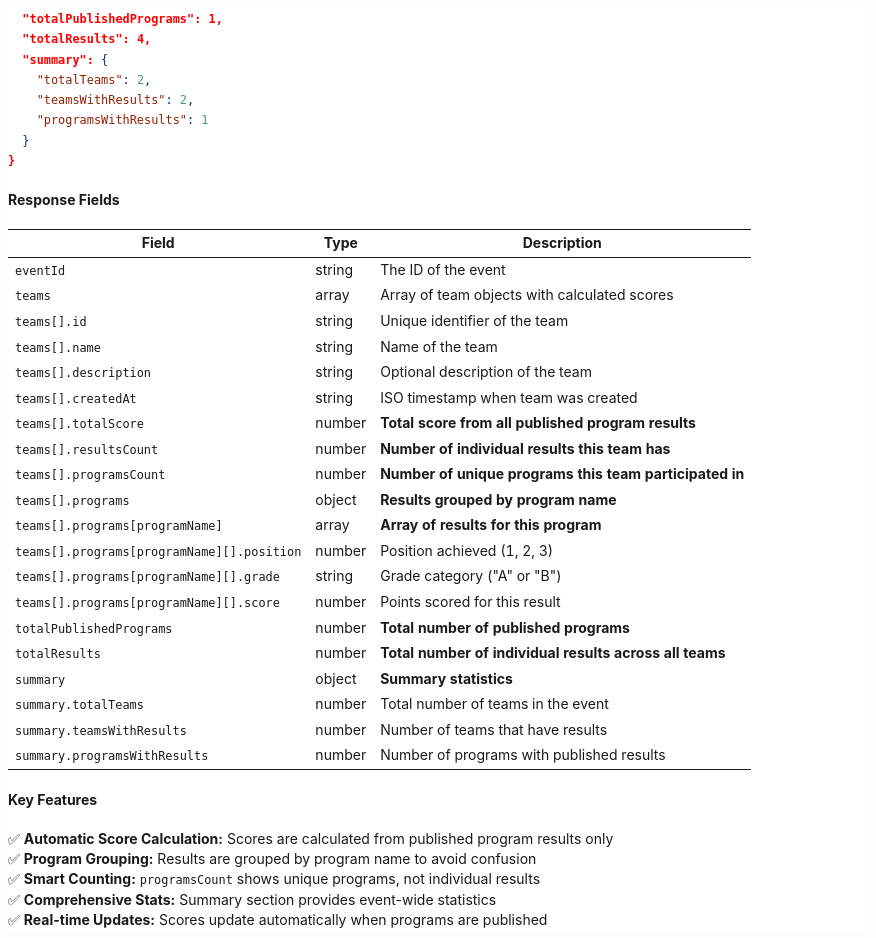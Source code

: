 ```json
  "totalPublishedPrograms": 1,
  "totalResults": 4,
  "summary": {
    "totalTeams": 2,
    "teamsWithResults": 2,
    "programsWithResults": 1
  }
}
```

#### Response Fields

| Field | Type | Description |
|-------|------|-------------|
| `eventId` | string | The ID of the event |
| `teams` | array | Array of team objects with calculated scores |
| `teams[].id` | string | Unique identifier of the team |
| `teams[].name` | string | Name of the team |
| `teams[].description` | string | Optional description of the team |
| `teams[].createdAt` | string | ISO timestamp when team was created |
| `teams[].totalScore` | number | **Total score from all published program results** |
| `teams[].resultsCount` | number | **Number of individual results this team has** |
| `teams[].programsCount` | number | **Number of unique programs this team participated in** |
| `teams[].programs` | object | **Results grouped by program name** |
| `teams[].programs[programName]` | array | **Array of results for this program** |
| `teams[].programs[programName][].position` | number | Position achieved (1, 2, 3) |
| `teams[].programs[programName][].grade` | string | Grade category ("A" or "B") |
| `teams[].programs[programName][].score` | number | Points scored for this result |
| `totalPublishedPrograms` | number | **Total number of published programs** |
| `totalResults` | number | **Total number of individual results across all teams** |
| `summary` | object | **Summary statistics** |
| `summary.totalTeams` | number | Total number of teams in the event |
| `summary.teamsWithResults` | number | Number of teams that have results |
| `summary.programsWithResults` | number | Number of programs with published results |

#### Key Features

✅ **Automatic Score Calculation:** Scores are calculated from published program results only  
✅ **Program Grouping:** Results are grouped by program name to avoid confusion  
✅ **Smart Counting:** `programsCount` shows unique programs, not individual results  
✅ **Comprehensive Stats:** Summary section provides event-wide statistics  
✅ **Real-time Updates:** Scores update automatically when programs are published
